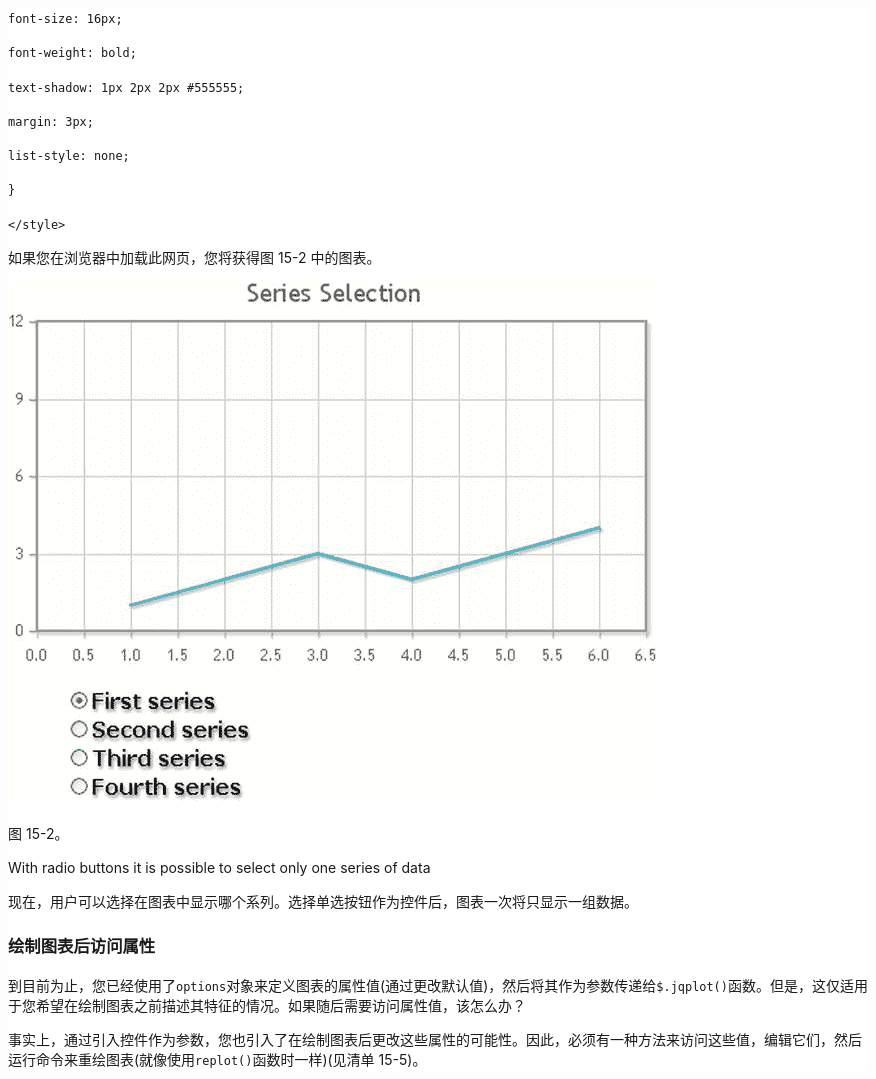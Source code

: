 `font-size: 16px;`

`font-weight: bold;`

`text-shadow: 1px 2px 2px #555555;`

`margin: 3px;`

`list-style: none;`

`}`

`</style>`

如果您在浏览器中加载此网页，您将获得图 15-2 中的图表。

![A978-1-4302-6290-9_15_Fig2_HTML.jpg](img/A978-1-4302-6290-9_15_Fig2_HTML.jpg)

图 15-2。

With radio buttons it is possible to select only one series of data

现在，用户可以选择在图表中显示哪个系列。选择单选按钮作为控件后，图表一次将只显示一组数据。

### 绘制图表后访问属性

到目前为止，您已经使用了`options`对象来定义图表的属性值(通过更改默认值)，然后将其作为参数传递给`$.jqplot()`函数。但是，这仅适用于您希望在绘制图表之前描述其特征的情况。如果随后需要访问属性值，该怎么办？

事实上，通过引入控件作为参数，您也引入了在绘制图表后更改这些属性的可能性。因此，必须有一种方法来访问这些值，编辑它们，然后运行命令来重绘图表(就像使用`replot()`函数时一样)(见清单 15-5)。
